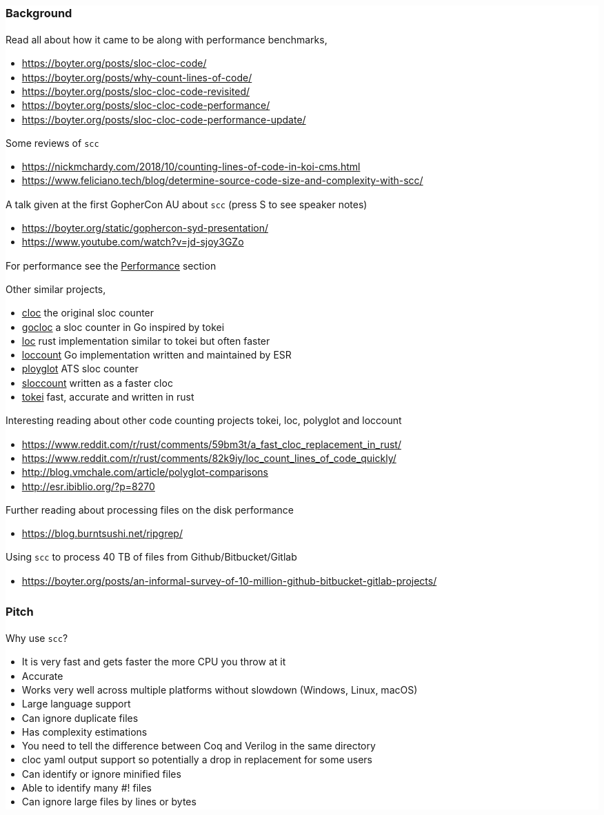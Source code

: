 ### Background

Read all about how it came to be along with performance benchmarks,

 - https://boyter.org/posts/sloc-cloc-code/
 - https://boyter.org/posts/why-count-lines-of-code/
 - https://boyter.org/posts/sloc-cloc-code-revisited/
 - https://boyter.org/posts/sloc-cloc-code-performance/
 - https://boyter.org/posts/sloc-cloc-code-performance-update/

Some reviews of `scc`

 - https://nickmchardy.com/2018/10/counting-lines-of-code-in-koi-cms.html
 - https://www.feliciano.tech/blog/determine-source-code-size-and-complexity-with-scc/

A talk given at the first GopherCon AU about `scc` (press S to see speaker notes)

 - https://boyter.org/static/gophercon-syd-presentation/
 - https://www.youtube.com/watch?v=jd-sjoy3GZo

For performance see the [Performance](https://github.com/boyter/scc#performance) section

Other similar projects,

 - [cloc](https://github.com/AlDanial/cloc) the original sloc counter
 - [gocloc](https://github.com/hhatto/gocloc) a sloc counter in Go inspired by tokei
 - [loc](https://github.com/cgag/loc) rust implementation similar to tokei but often faster
 - [loccount](https://gitlab.com/esr/loccount) Go implementation written and maintained by ESR
 - [ployglot](https://github.com/vmchale/polyglot) ATS sloc counter
 - [sloccount](https://www.dwheeler.com/sloccount/) written as a faster cloc
 - [tokei](https://github.com/XAMPPRocky/tokei) fast, accurate and written in rust

Interesting reading about other code counting projects tokei, loc, polyglot and loccount

 - https://www.reddit.com/r/rust/comments/59bm3t/a_fast_cloc_replacement_in_rust/
 - https://www.reddit.com/r/rust/comments/82k9iy/loc_count_lines_of_code_quickly/
 - http://blog.vmchale.com/article/polyglot-comparisons
 - http://esr.ibiblio.org/?p=8270

Further reading about processing files on the disk performance

 - https://blog.burntsushi.net/ripgrep/
 
Using `scc` to process 40 TB of files from Github/Bitbucket/Gitlab

 - https://boyter.org/posts/an-informal-survey-of-10-million-github-bitbucket-gitlab-projects/

### Pitch

Why use `scc`?

 - It is very fast and gets faster the more CPU you throw at it
 - Accurate
 - Works very well across multiple platforms without slowdown (Windows, Linux, macOS)
 - Large language support
 - Can ignore duplicate files
 - Has complexity estimations
 - You need to tell the difference between Coq and Verilog in the same directory
 - cloc yaml output support so potentially a drop in replacement for some users
 - Can identify or ignore minified files
 - Able to identify many #! files
 - Can ignore large files by lines or bytes

